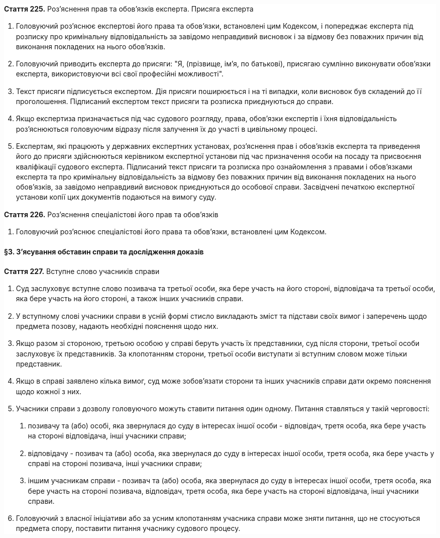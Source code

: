 **Стаття 225.** Роз’яснення прав та обов’язків експерта. Присяга експерта

1. Головуючий роз’яснює експертові його права та обов’язки, встановлені цим Кодексом, і попереджає експерта під розписку про кримінальну відповідальність за завідомо неправдивий висновок і за відмову без поважних причин від виконання покладених на нього обов’язків.

2. Головуючий приводить експерта до присяги: "Я, (прізвище, ім’я, по батькові), присягаю сумлінно виконувати обов’язки експерта, використовуючи всі свої професійні можливості".

3. Текст присяги підписується експертом. Дія присяги поширюється і на ті випадки, коли висновок був складений до її проголошення. Підписаний експертом текст присяги та розписка приєднуються до справи.

4. Якщо експертиза призначається під час судового розгляду, права, обов’язки експертів і їхня відповідальність роз’яснюються головуючим відразу після залучення їх до участі в цивільному процесі.

5. Експертам, які працюють у державних експертних установах, роз’яснення прав і обов’язків експерта та приведення його до присяги здійснюються керівником експертної установи під час призначення особи на посаду та присвоєння кваліфікації судового експерта. Підписаний текст присяги та розписка про ознайомлення з правами і обов’язками експерта та про кримінальну відповідальність за відмову без поважних причин від виконання покладених на нього обов’язків, за завідомо неправдивий висновок приєднуються до особової справи. Засвідчені печаткою експертної установи копії цих документів подаються на вимогу суду.

**Стаття 226.** Роз’яснення спеціалістові його прав та обов’язків

1. Головуючий роз’яснює спеціалістові його права та обов’язки, встановлені цим Кодексом.

#### §3. З’ясування обставин справи та дослідження доказів

**Стаття 227.** Вступне слово учасників справи

1. Суд заслуховує вступне слово позивача та третьої особи, яка бере участь на його стороні, відповідача та третьої особи, яка бере участь на його стороні, а також інших учасників справи.

2. У вступному слові учасники справи в усній формі стисло викладають зміст та підстави своїх вимог і заперечень щодо предмета позову, надають необхідні пояснення щодо них.

3. Якщо разом зі стороною, третьою особою у справі беруть участь їх представники, суд після сторони, третьої особи заслуховує їх представників. За клопотанням сторони, третьої особи виступати зі вступним словом може тільки представник.

4. Якщо в справі заявлено кілька вимог, суд може зобов’язати сторони та інших учасників справи дати окремо пояснення щодо кожної з них.

5. Учасники справи з дозволу головуючого можуть ставити питання один одному. Питання ставляться у такій черговості:

    1) позивачу та (або) особі, яка звернулася до суду в інтересах іншої особи - відповідач, третя особа, яка бере участь на стороні відповідача, інші учасники справи;

    2) відповідачу - позивач та (або) особа, яка звернулася до суду в інтересах іншої особи, третя особа, яка бере участь у справі на стороні позивача, інші учасники справи;

    3) іншим учасникам справи - позивач та (або) особа, яка звернулася до суду в інтересах іншої особи, третя особа, яка бере участь на стороні позивача, відповідач, третя особа, яка бере участь на стороні відповідача, інші учасники справи.

6. Головуючий з власної ініціативи або за усним клопотанням учасника справи може зняти питання, що не стосуються предмета спору, поставити питання учаснику судового процесу.
